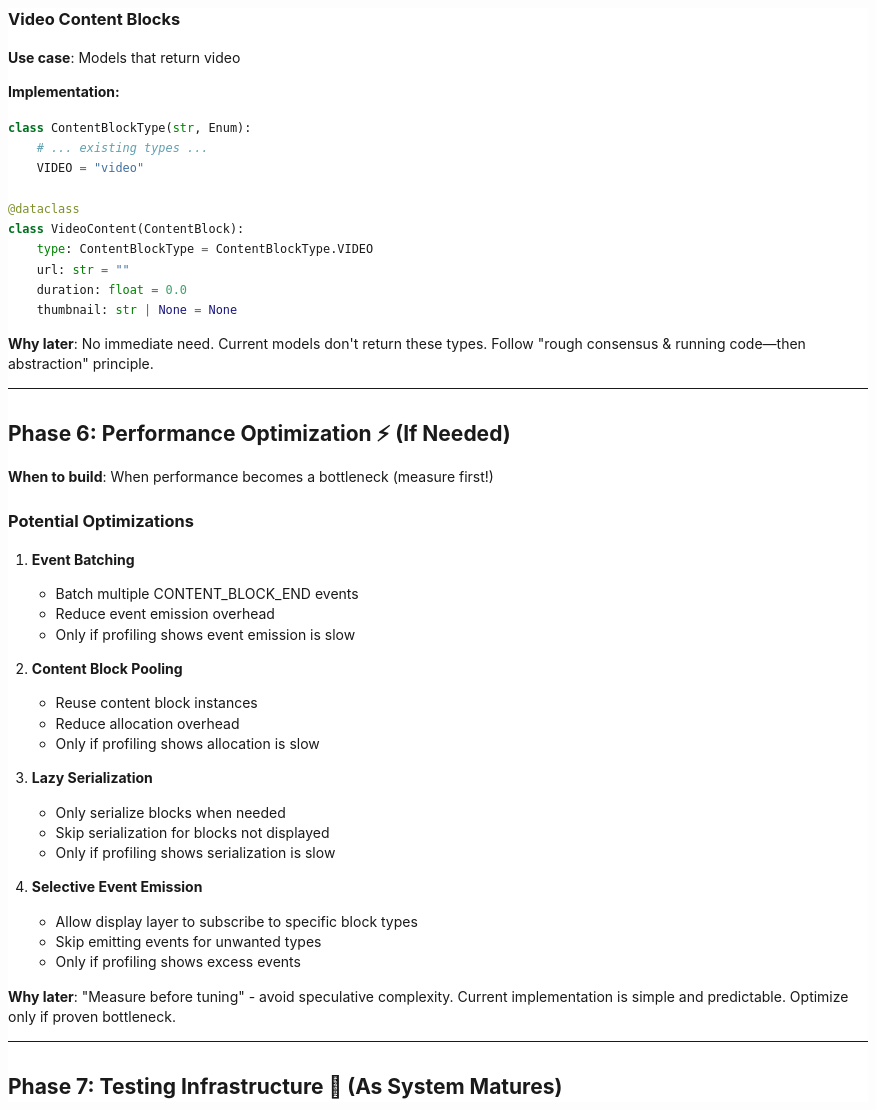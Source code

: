 ### Video Content Blocks

**Use case**: Models that return video

**Implementation:**
```python
class ContentBlockType(str, Enum):
    # ... existing types ...
    VIDEO = "video"

@dataclass
class VideoContent(ContentBlock):
    type: ContentBlockType = ContentBlockType.VIDEO
    url: str = ""
    duration: float = 0.0
    thumbnail: str | None = None
```

**Why later**: No immediate need. Current models don't return these types. Follow "rough consensus & running code—then abstraction" principle.

---

## Phase 6: Performance Optimization ⚡ (If Needed)

**When to build**: When performance becomes a bottleneck (measure first!)

### Potential Optimizations

1. **Event Batching**
   - Batch multiple CONTENT_BLOCK_END events
   - Reduce event emission overhead
   - Only if profiling shows event emission is slow

2. **Content Block Pooling**
   - Reuse content block instances
   - Reduce allocation overhead
   - Only if profiling shows allocation is slow

3. **Lazy Serialization**
   - Only serialize blocks when needed
   - Skip serialization for blocks not displayed
   - Only if profiling shows serialization is slow

4. **Selective Event Emission**
   - Allow display layer to subscribe to specific block types
   - Skip emitting events for unwanted types
   - Only if profiling shows excess events

**Why later**: "Measure before tuning" - avoid speculative complexity. Current implementation is simple and predictable. Optimize only if proven bottleneck.

---

## Phase 7: Testing Infrastructure 🧪 (As System Matures)
